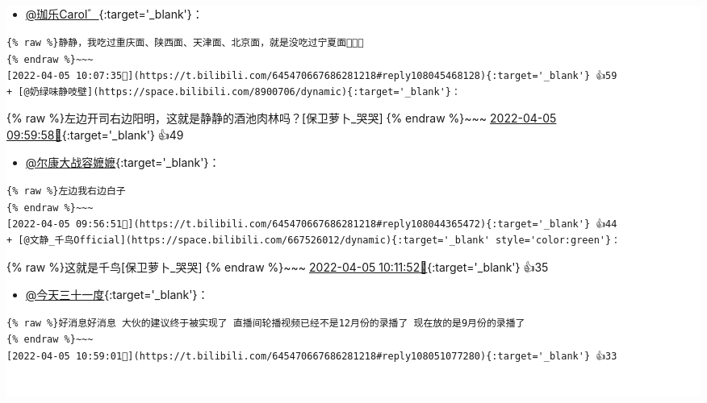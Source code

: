 + [@珈乐CaroI゛](https://space.bilibili.com/18317975/dynamic){:target='_blank'}：
~~~
{% raw %}静静，我吃过重庆面、陕西面、天津面、北京面，就是没吃过宁夏面🥵🥵🥵
{% endraw %}~~~
[2022-04-05 10:07:35🔗](https://t.bilibili.com/645470667686281218#reply108045468128){:target='_blank'} 👍59
+ [@奶绿味静吱壁](https://space.bilibili.com/8900706/dynamic){:target='_blank'}：
~~~
{% raw %}左边开司右边阳明，这就是静静的酒池肉林吗？[保卫萝卜_哭哭]
{% endraw %}~~~
[2022-04-05 09:59:58🔗](https://t.bilibili.com/645470667686281218#reply108044727184){:target='_blank'} 👍49
+ [@尔康大战容嬷嬷](https://space.bilibili.com/36055582/dynamic){:target='_blank'}：
~~~
{% raw %}左边我右边白子
{% endraw %}~~~
[2022-04-05 09:56:51🔗](https://t.bilibili.com/645470667686281218#reply108044365472){:target='_blank'} 👍44
+ [@文静_千鸟Official](https://space.bilibili.com/667526012/dynamic){:target='_blank' style='color:green'}：
~~~
{% raw %}这就是千鸟[保卫萝卜_哭哭]
{% endraw %}~~~
[2022-04-05 10:11:52🔗](https://t.bilibili.com/645470667686281218#reply108045910576){:target='_blank'} 👍35
+ [@今天三十一度](https://space.bilibili.com/4478586/dynamic){:target='_blank'}：
~~~
{% raw %}好消息好消息 大伙的建议终于被实现了 直播间轮播视频已经不是12月份的录播了 现在放的是9月份的录播了
{% endraw %}~~~
[2022-04-05 10:59:01🔗](https://t.bilibili.com/645470667686281218#reply108051077280){:target='_blank'} 👍33


